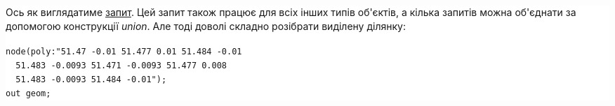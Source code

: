 Ось як виглядатиме [запит](https://overpass-turbo.eu/?lat=51.477&lon=0.0&zoom=14&Q=CGI_STUB).
Цей запит також працює для всіх інших типів об'єктів,
а кілька запитів можна об'єднати за допомогою конструкції _union_.
Але тоді доволі складно розібрати виділену ділянку:

    node(poly:"51.47 -0.01 51.477 0.01 51.484 -0.01
      51.483 -0.0093 51.471 -0.0093 51.477 0.008
      51.483 -0.0093 51.484 -0.01");
    out geom;
